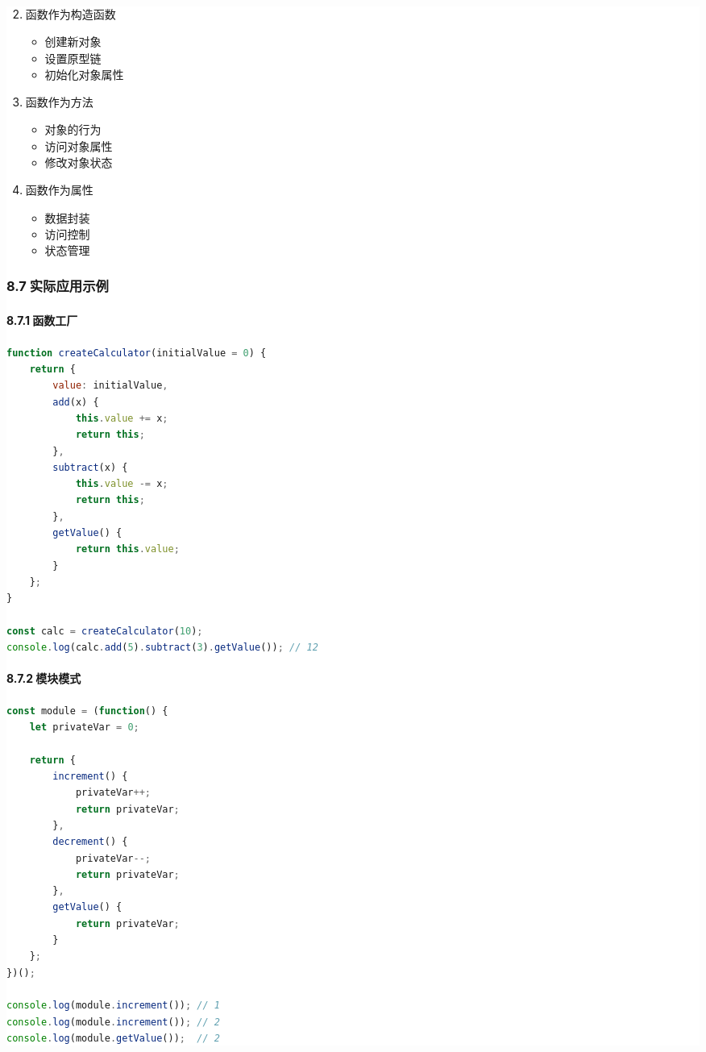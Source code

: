 2. 函数作为构造函数
   - 创建新对象
   - 设置原型链
   - 初始化对象属性

3. 函数作为方法
   - 对象的行为
   - 访问对象属性
   - 修改对象状态

4. 函数作为属性
   - 数据封装
   - 访问控制
   - 状态管理

### 8.7 实际应用示例

#### 8.7.1 函数工厂
```javascript
function createCalculator(initialValue = 0) {
    return {
        value: initialValue,
        add(x) {
            this.value += x;
            return this;
        },
        subtract(x) {
            this.value -= x;
            return this;
        },
        getValue() {
            return this.value;
        }
    };
}

const calc = createCalculator(10);
console.log(calc.add(5).subtract(3).getValue()); // 12
```

#### 8.7.2 模块模式
```javascript
const module = (function() {
    let privateVar = 0;
    
    return {
        increment() {
            privateVar++;
            return privateVar;
        },
        decrement() {
            privateVar--;
            return privateVar;
        },
        getValue() {
            return privateVar;
        }
    };
})();

console.log(module.increment()); // 1
console.log(module.increment()); // 2
console.log(module.getValue());  // 2
```
